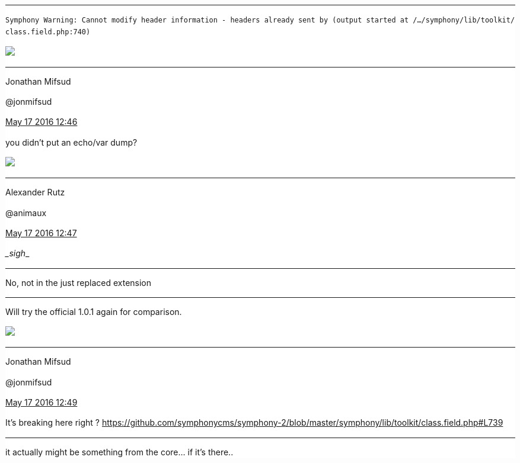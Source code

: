 __ __

    
    
    Symphony Warning: Cannot modify header information - headers already sent by (output started at /…/symphony/lib/toolkit/class.field.php:740)

![](https://avatars1.githubusercontent.com/u/859775?v=3&s=30)

__ __

Jonathan Mifsud

@jonmifsud

[May 17 2016
12:46](https://gitter.im/symphonycms/symphony-2?at=573b12c30cb634927f7f9d41 ""
)

you didn’t put an echo/var dump?

![](https://avatars2.githubusercontent.com/u/446874?v=3&s=30)

__ __

Alexander Rutz

@animaux

[May 17 2016
12:47](https://gitter.im/symphonycms/symphony-2?at=573b12c9c61823687d3c9f9f ""
)

*_sigh*_

__ __

No, not in the just replaced extension

__ __

Will try the official 1.0.1 again for comparison.

![](https://avatars1.githubusercontent.com/u/859775?v=3&s=30)

__ __

Jonathan Mifsud

@jonmifsud

[May 17 2016
12:49](https://gitter.im/symphonycms/symphony-2?at=573b1340831fd2d97d9f3388 ""
)

It’s breaking here right ?
<https://github.com/symphonycms/symphony-2/blob/master/symphony/lib/toolkit/class.field.php#L739>

__ __

it actually might be something from the core… if it’s there..
